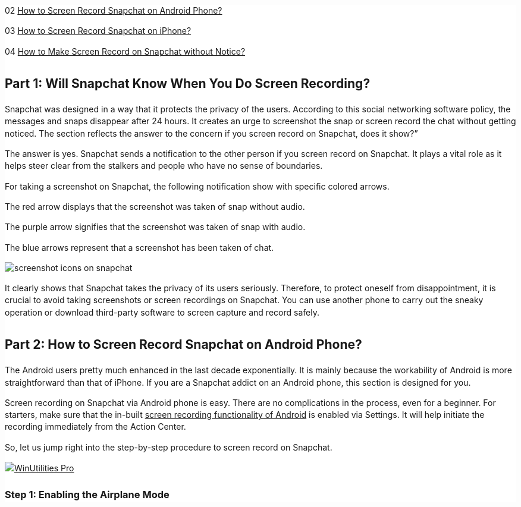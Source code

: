 02 [How to Screen Record Snapchat on Android Phone?](#part2)

03 [How to Screen Record Snapchat on iPhone?](#part3)

04 [How to Make Screen Record on Snapchat without Notice?](#part4)

## Part 1: Will Snapchat Know When You Do Screen Recording?

Snapchat was designed in a way that it protects the privacy of the users. According to this social networking software policy, the messages and snaps disappear after 24 hours. It creates an urge to screenshot the snap or screen record the chat without getting noticed. The section reflects the answer to the concern if you screen record on Snapchat, does it show?”

The answer is yes. Snapchat sends a notification to the other person if you screen record on Snapchat. It plays a vital role as it helps steer clear from the stalkers and people who have no sense of boundaries.

For taking a screenshot on Snapchat, the following notification show with specific colored arrows.

The red arrow displays that the screenshot was taken of snap without audio.

The purple arrow signifies that the screenshot was taken of snap with audio.

The blue arrows represent that a screenshot has been taken of chat.

![screenshot icons on snapchat](https://images.wondershare.com/filmora/article-images/2021/screen-record-snapchat-1.jpg)

It clearly shows that Snapchat takes the privacy of its users seriously. Therefore, to protect oneself from disappointment, it is crucial to avoid taking screenshots or screen recordings on Snapchat. You can use another phone to carry out the sneaky operation or download third-party software to screen capture and record safely.


<a href="https://secure.2checkout.com/order/checkout.php?PRODS=36506229&QTY=1&AFFILIATE=108875&CART=1"><video width="100%" height="" class="rounded-t-md shadow-lg relative z-20" controls="" autoplay="" loop="" muted="" playsinline="" webkit-playinginline="">
<source type="video/mp4" src="https://aidaform.com/images/videos/aidaform-welcome-site.mp4"><source type="video/webm" src="https://aidaform.com/images/videos/aidaform-welcome-site.webm"></video></a>

## Part 2: How to Screen Record Snapchat on Android Phone?

The Android users pretty much enhanced in the last decade exponentially. It is mainly because the workability of Android is more straightforward than that of iPhone. If you are a Snapchat addict on an Android phone, this section is designed for you.

Screen recording on Snapchat via Android phone is easy. There are no complications in the process, even for a beginner. For starters, make sure that the in-built [screen recording functionality of Android](https://tools.techidaily.com/wondershare/filmora/download/) is enabled via Settings. It will help initiate the recording immediately from the Action Center.

So, let us jump right into the step-by-step procedure to screen record on Snapchat.


<a href="https://secure.2checkout.com/order/checkout.php?PRODS=4665597&QTY=1&AFFILIATE=108875&CART=1"><img src="https://www.pcclean.io/wp-content/uploads/2018/03/winutilities-box-130521.png" border="0">WinUtilities Pro</a>

### Step 1: Enabling the Airplane Mode
